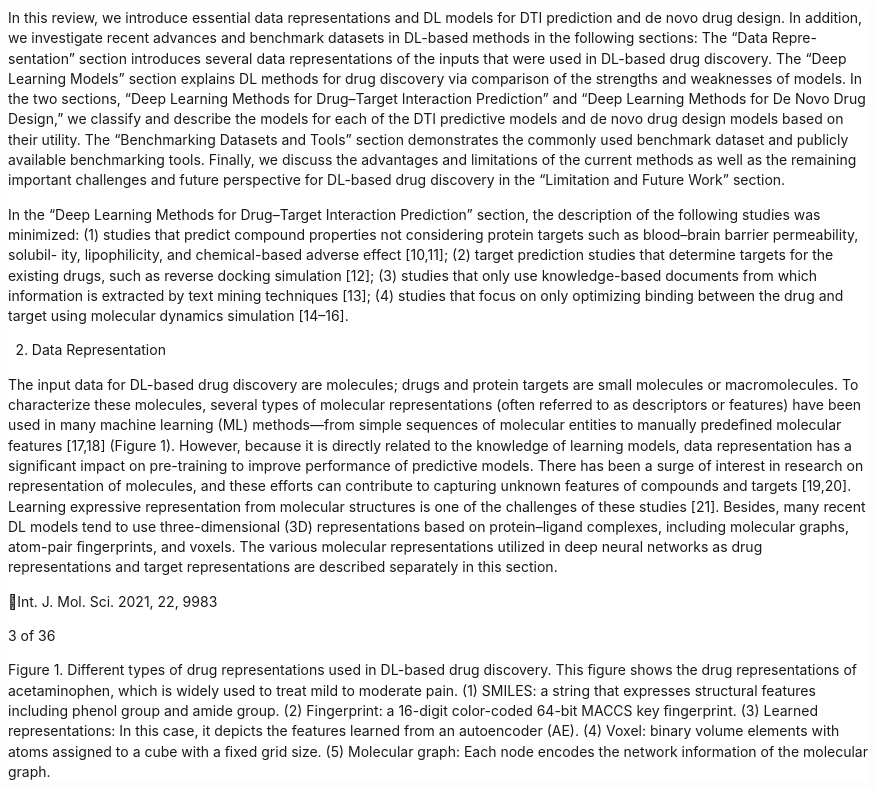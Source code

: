 In this review, we introduce essential data representations and DL models for DTI
prediction and de novo drug design. In addition, we investigate recent advances and
benchmark datasets in DL-based methods in the following sections: The “Data Repre-
sentation” section introduces several data representations of the inputs that were used in
DL-based drug discovery. The “Deep Learning Models” section explains DL methods for
drug discovery via comparison of the strengths and weaknesses of models. In the two
sections, “Deep Learning Methods for Drug–Target Interaction Prediction” and “Deep
Learning Methods for De Novo Drug Design,” we classify and describe the models for each
of the DTI predictive models and de novo drug design models based on their utility. The
“Benchmarking Datasets and Tools” section demonstrates the commonly used benchmark
dataset and publicly available benchmarking tools. Finally, we discuss the advantages and
limitations of the current methods as well as the remaining important challenges and future
perspective for DL-based drug discovery in the “Limitation and Future Work” section.

In the “Deep Learning Methods for Drug–Target Interaction Prediction” section, the
description of the following studies was minimized: (1) studies that predict compound
properties not considering protein targets such as blood–brain barrier permeability, solubil-
ity, lipophilicity, and chemical-based adverse effect [10,11]; (2) target prediction studies that
determine targets for the existing drugs, such as reverse docking simulation [12]; (3) studies
that only use knowledge-based documents from which information is extracted by text
mining techniques [13]; (4) studies that focus on only optimizing binding between the drug
and target using molecular dynamics simulation [14–16].

2. Data Representation

The input data for DL-based drug discovery are molecules; drugs and protein targets
are small molecules or macromolecules. To characterize these molecules, several types of
molecular representations (often referred to as descriptors or features) have been used in
many machine learning (ML) methods—from simple sequences of molecular entities to
manually predeﬁned molecular features [17,18] (Figure 1). However, because it is directly
related to the knowledge of learning models, data representation has a signiﬁcant impact
on pre-training to improve performance of predictive models. There has been a surge
of interest in research on representation of molecules, and these efforts can contribute
to capturing unknown features of compounds and targets [19,20]. Learning expressive
representation from molecular structures is one of the challenges of these studies [21].
Besides, many recent DL models tend to use three-dimensional (3D) representations based
on protein–ligand complexes, including molecular graphs, atom-pair ﬁngerprints, and
voxels. The various molecular representations utilized in deep neural networks as drug
representations and target representations are described separately in this section.

Int. J. Mol. Sci. 2021, 22, 9983

3 of 36

Figure 1. Different types of drug representations used in DL-based drug discovery. This ﬁgure shows
the drug representations of acetaminophen, which is widely used to treat mild to moderate pain.
(1) SMILES: a string that expresses structural features including phenol group and amide group.
(2) Fingerprint: a 16-digit color-coded 64-bit MACCS key ﬁngerprint. (3) Learned representations: In
this case, it depicts the features learned from an autoencoder (AE). (4) Voxel: binary volume elements
with atoms assigned to a cube with a ﬁxed grid size. (5) Molecular graph: Each node encodes the
network information of the molecular graph.
